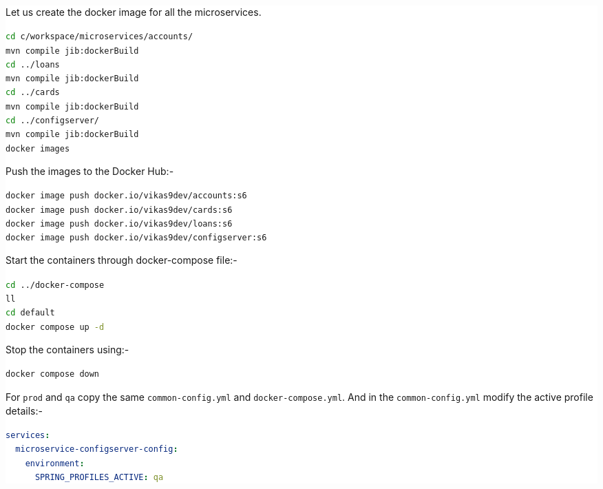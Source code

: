```xml
```

Let us create the docker image for all the microservices. 

```bash
cd c/workspace/microservices/accounts/
mvn compile jib:dockerBuild
cd ../loans
mvn compile jib:dockerBuild
cd ../cards
mvn compile jib:dockerBuild
cd ../configserver/
mvn compile jib:dockerBuild
docker images
```

Push the images to the Docker Hub:-
```bash
docker image push docker.io/vikas9dev/accounts:s6
docker image push docker.io/vikas9dev/cards:s6
docker image push docker.io/vikas9dev/loans:s6
docker image push docker.io/vikas9dev/configserver:s6
```

Start the containers through docker-compose file:-

```bash
cd ../docker-compose
ll
cd default
docker compose up -d
```
Stop the containers using:-
```
docker compose down
```
For `prod` and `qa` copy the same `common-config.yml` and `docker-compose.yml`. And in the `common-config.yml` modify the active profile details:-

```yaml
services:
  microservice-configserver-config:
    environment:
      SPRING_PROFILES_ACTIVE: qa
```
